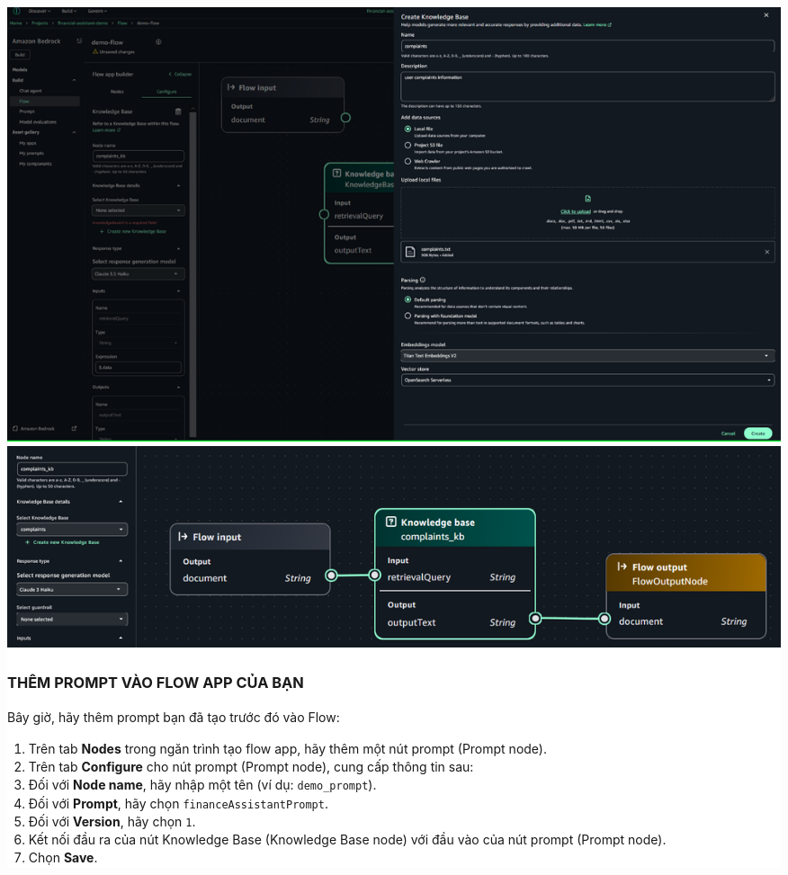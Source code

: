 ![Knowledge Base](./images/8_Knowledge_base_image-8.png)
![First Connection](./images/9_first_connection_image-9.png)

### THÊM PROMPT VÀO FLOW APP CỦA BẠN

Bây giờ, hãy thêm prompt bạn đã tạo trước đó vào Flow:

1.  Trên tab **Nodes** trong ngăn trình tạo flow app, hãy thêm một nút prompt (Prompt node).
2.  Trên tab **Configure** cho nút prompt (Prompt node), cung cấp thông tin sau:
3.  Đối với **Node name**, hãy nhập một tên (ví dụ: `demo_prompt`).
4.  Đối với **Prompt**, hãy chọn `financeAssistantPrompt`.
5.  Đối với **Version**, hãy chọn `1`.
6.  Kết nối đầu ra của nút Knowledge Base (Knowledge Base node) với đầu vào của nút prompt (Prompt node).
7.  Chọn **Save**.

